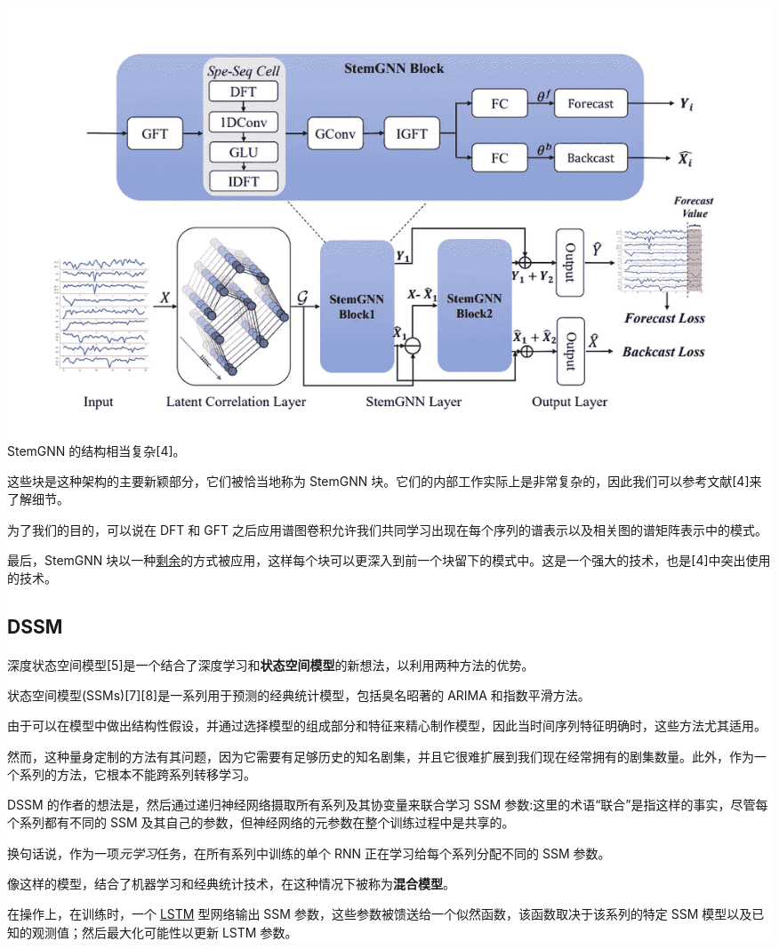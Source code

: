 ![](img/7aa407e8464579ed3a949c9bd62040ed.png)

StemGNN 的结构相当复杂[4]。

这些块是这种架构的主要新颖部分，它们被恰当地称为 StemGNN 块。它们的内部工作实际上是非常复杂的，因此我们可以参考文献[4]来了解细节。

为了我们的目的，可以说在 DFT 和 GFT 之后应用谱图卷积允许我们共同学习出现在每个序列的谱表示以及相关图的谱矩阵表示中的模式。

最后，StemGNN 块以一种[剩余](https://d2l.ai/chapter_convolutional-modern/resnet.html?highlight=residual)的方式被应用，这样每个块可以更深入到前一个块留下的模式中。这是一个强大的技术，也是[4]中突出使用的技术。

## DSSM

深度状态空间模型[5]是一个结合了深度学习和**状态空间模型**的新想法，以利用两种方法的优势。

状态空间模型(SSMs)[7][8]是一系列用于预测的经典统计模型，包括臭名昭著的 ARIMA 和指数平滑方法。

由于可以在模型中做出结构性假设，并通过选择模型的组成部分和特征来精心制作模型，因此当时间序列特征明确时，这些方法尤其适用。

然而，这种量身定制的方法有其问题，因为它需要有足够历史的知名剧集，并且它很难扩展到我们现在经常拥有的剧集数量。此外，作为一个系列的方法，它根本不能跨系列转移学习。

DSSM 的作者的想法是，然后通过递归神经网络摄取所有系列及其协变量来联合学习 SSM 参数:这里的术语“联合”是指这样的事实，尽管每个系列都有不同的 SSM 及其自己的参数，但神经网络的元参数在整个训练过程中是共享的。

换句话说，作为一项*元学习*任务，在所有系列中训练的单个 RNN 正在学习给每个系列分配不同的 SSM 参数。

像这样的模型，结合了机器学习和经典统计技术，在这种情况下被称为**混合模型**。

在操作上，在训练时，一个 [LSTM](https://d2l.ai/chapter_recurrent-modern/lstm.html) 型网络输出 SSM 参数，这些参数被馈送给一个似然函数，该函数取决于该系列的特定 SSM 模型以及已知的观测值；然后最大化可能性以更新 LSTM 参数。
